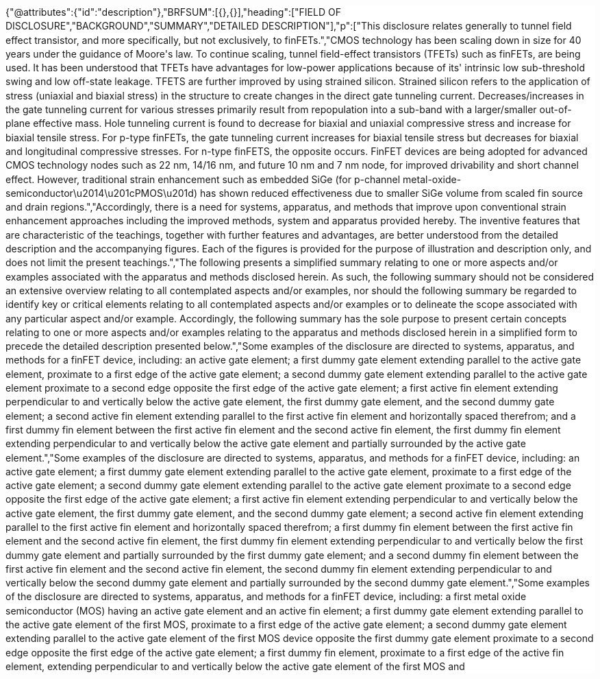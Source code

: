 {"@attributes":{"id":"description"},"BRFSUM":[{},{}],"heading":["FIELD OF DISCLOSURE","BACKGROUND","SUMMARY","DETAILED DESCRIPTION"],"p":["This disclosure relates generally to tunnel field effect transistor, and more specifically, but not exclusively, to finFETs.","CMOS technology has been scaling down in size for 40 years under the guidance of Moore's law. To continue scaling, tunnel field-effect transistors (TFETs) such as finFETs, are being used. It has been understood that TFETs have advantages for low-power applications because of its' intrinsic low sub-threshold swing and low off-state leakage. TFETS are further improved by using strained silicon. Strained silicon refers to the application of stress (uniaxial and biaxial stress) in the structure to create changes in the direct gate tunneling current. Decreases\/increases in the gate tunneling current for various stresses primarily result from repopulation into a sub-band with a larger\/smaller out-of-plane effective mass. Hole tunneling current is found to decrease for biaxial and uniaxial compressive stress and increase for biaxial tensile stress. For p-type finFETs, the gate tunneling current increases for biaxial tensile stress but decreases for biaxial and longitudinal compressive stresses. For n-type finFETS, the opposite occurs. FinFET devices are being adopted for advanced CMOS technology nodes such as 22 nm, 14\/16 nm, and future 10 nm and 7 nm node, for improved drivability and short channel effect. However, traditional strain enhancement such as embedded SiGe (for p-channel metal-oxide-semiconductor\u2014\u201cPMOS\u201d) has shown reduced effectiveness due to smaller SiGe volume from scaled fin source and drain regions.","Accordingly, there is a need for systems, apparatus, and methods that improve upon conventional strain enhancement approaches including the improved methods, system and apparatus provided hereby. The inventive features that are characteristic of the teachings, together with further features and advantages, are better understood from the detailed description and the accompanying figures. Each of the figures is provided for the purpose of illustration and description only, and does not limit the present teachings.","The following presents a simplified summary relating to one or more aspects and\/or examples associated with the apparatus and methods disclosed herein. As such, the following summary should not be considered an extensive overview relating to all contemplated aspects and\/or examples, nor should the following summary be regarded to identify key or critical elements relating to all contemplated aspects and\/or examples or to delineate the scope associated with any particular aspect and\/or example. Accordingly, the following summary has the sole purpose to present certain concepts relating to one or more aspects and\/or examples relating to the apparatus and methods disclosed herein in a simplified form to precede the detailed description presented below.","Some examples of the disclosure are directed to systems, apparatus, and methods for a finFET device, including: an active gate element; a first dummy gate element extending parallel to the active gate element, proximate to a first edge of the active gate element; a second dummy gate element extending parallel to the active gate element proximate to a second edge opposite the first edge of the active gate element; a first active fin element extending perpendicular to and vertically below the active gate element, the first dummy gate element, and the second dummy gate element; a second active fin element extending parallel to the first active fin element and horizontally spaced therefrom; and a first dummy fin element between the first active fin element and the second active fin element, the first dummy fin element extending perpendicular to and vertically below the active gate element and partially surrounded by the active gate element.","Some examples of the disclosure are directed to systems, apparatus, and methods for a finFET device, including: an active gate element; a first dummy gate element extending parallel to the active gate element, proximate to a first edge of the active gate element; a second dummy gate element extending parallel to the active gate element proximate to a second edge opposite the first edge of the active gate element; a first active fin element extending perpendicular to and vertically below the active gate element, the first dummy gate element, and the second dummy gate element; a second active fin element extending parallel to the first active fin element and horizontally spaced therefrom; a first dummy fin element between the first active fin element and the second active fin element, the first dummy fin element extending perpendicular to and vertically below the first dummy gate element and partially surrounded by the first dummy gate element; and a second dummy fin element between the first active fin element and the second active fin element, the second dummy fin element extending perpendicular to and vertically below the second dummy gate element and partially surrounded by the second dummy gate element.","Some examples of the disclosure are directed to systems, apparatus, and methods for a finFET device, including: a first metal oxide semiconductor (MOS) having an active gate element and an active fin element; a first dummy gate element extending parallel to the active gate element of the first MOS, proximate to a first edge of the active gate element; a second dummy gate element extending parallel to the active gate element of the first MOS device opposite the first dummy gate element proximate to a second edge opposite the first edge of the active gate element; a first dummy fin element, proximate to a first edge of the active fin element, extending perpendicular to and vertically below the active gate element of the first MOS and